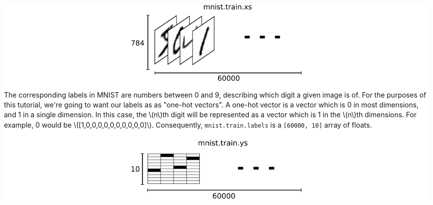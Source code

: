 <div style="width:40%; margin:auto; margin-bottom:10px; margin-top:20px;">
<img style="width:100%" src="img/mnist-train-xs.png">
</div>

The corresponding labels in MNIST are numbers between 0 and 9, describing
which digit a given image is of.
For the purposes of this tutorial, we're going to want our labels as
as "one-hot vectors". A one-hot vector is a vector which is 0 in most
dimensions, and 1 in a single dimension. In this case, the \\(n\\)th digit will be
represented as a vector which is 1 in the \\(n\\)th dimensions. For example, 0
would be \\([1,0,0,0,0,0,0,0,0,0,0]\\).
Consequently, `mnist.train.labels` is a
`[60000, 10]` array of floats.

<div style="width:40%; margin:auto; margin-bottom:10px; margin-top:20px;">
<img style="width:100%" src="img/mnist-train-ys.png">
</div>
